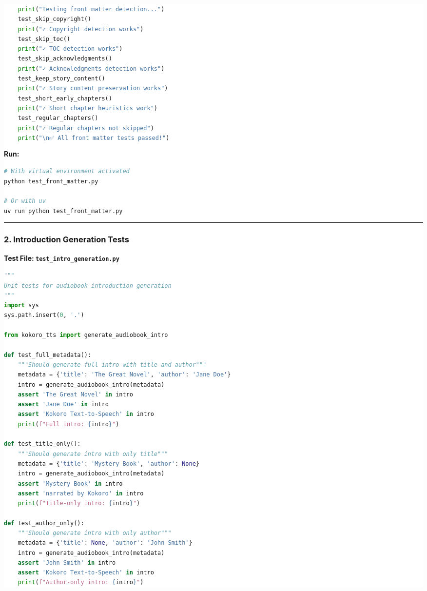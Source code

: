 ```python
    print("Testing front matter detection...")
    test_skip_copyright()
    print("✓ Copyright detection works")
    test_skip_toc()
    print("✓ TOC detection works")
    test_skip_acknowledgments()
    print("✓ Acknowledgments detection works")
    test_keep_story_content()
    print("✓ Story content preservation works")
    test_short_early_chapters()
    print("✓ Short chapter heuristics work")
    test_regular_chapters()
    print("✓ Regular chapters not skipped")
    print("\n✅ All front matter tests passed!")
```

**Run:**
```bash
# With virtual environment activated
python test_front_matter.py

# Or with uv
uv run python test_front_matter.py
```

---

### 2. Introduction Generation Tests

**Test File: `test_intro_generation.py`**

```python
"""
Unit tests for audiobook introduction generation
"""
import sys
sys.path.insert(0, '.')

from kokoro_tts import generate_audiobook_intro

def test_full_metadata():
    """Should generate full intro with title and author"""
    metadata = {'title': 'The Great Novel', 'author': 'Jane Doe'}
    intro = generate_audiobook_intro(metadata)
    assert 'The Great Novel' in intro
    assert 'Jane Doe' in intro
    assert 'Kokoro Text-to-Speech' in intro
    print(f"Full intro: {intro}")

def test_title_only():
    """Should generate intro with only title"""
    metadata = {'title': 'Mystery Book', 'author': None}
    intro = generate_audiobook_intro(metadata)
    assert 'Mystery Book' in intro
    assert 'narrated by Kokoro' in intro
    print(f"Title-only intro: {intro}")

def test_author_only():
    """Should generate intro with only author"""
    metadata = {'title': None, 'author': 'John Smith'}
    intro = generate_audiobook_intro(metadata)
    assert 'John Smith' in intro
    assert 'Kokoro Text-to-Speech' in intro
    print(f"Author-only intro: {intro}")

```